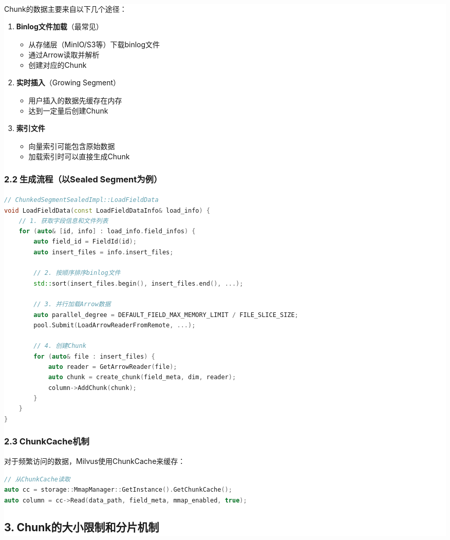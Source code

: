 Chunk的数据主要来自以下几个途径：

1. **Binlog文件加载**（最常见）
   - 从存储层（MinIO/S3等）下载binlog文件
   - 通过Arrow读取并解析
   - 创建对应的Chunk

2. **实时插入**（Growing Segment）
   - 用户插入的数据先缓存在内存
   - 达到一定量后创建Chunk

3. **索引文件**
   - 向量索引可能包含原始数据
   - 加载索引时可以直接生成Chunk

### 2.2 生成流程（以Sealed Segment为例）

```cpp
// ChunkedSegmentSealedImpl::LoadFieldData
void LoadFieldData(const LoadFieldDataInfo& load_info) {
    // 1. 获取字段信息和文件列表
    for (auto& [id, info] : load_info.field_infos) {
        auto field_id = FieldId(id);
        auto insert_files = info.insert_files;
        
        // 2. 按顺序排序binlog文件
        std::sort(insert_files.begin(), insert_files.end(), ...);
        
        // 3. 并行加载Arrow数据
        auto parallel_degree = DEFAULT_FIELD_MAX_MEMORY_LIMIT / FILE_SLICE_SIZE;
        pool.Submit(LoadArrowReaderFromRemote, ...);
        
        // 4. 创建Chunk
        for (auto& file : insert_files) {
            auto reader = GetArrowReader(file);
            auto chunk = create_chunk(field_meta, dim, reader);
            column->AddChunk(chunk);
        }
    }
}
```

### 2.3 ChunkCache机制

对于频繁访问的数据，Milvus使用ChunkCache来缓存：

```cpp
// 从ChunkCache读取
auto cc = storage::MmapManager::GetInstance().GetChunkCache();
auto column = cc->Read(data_path, field_meta, mmap_enabled, true);
```

## 3. Chunk的大小限制和分片机制
